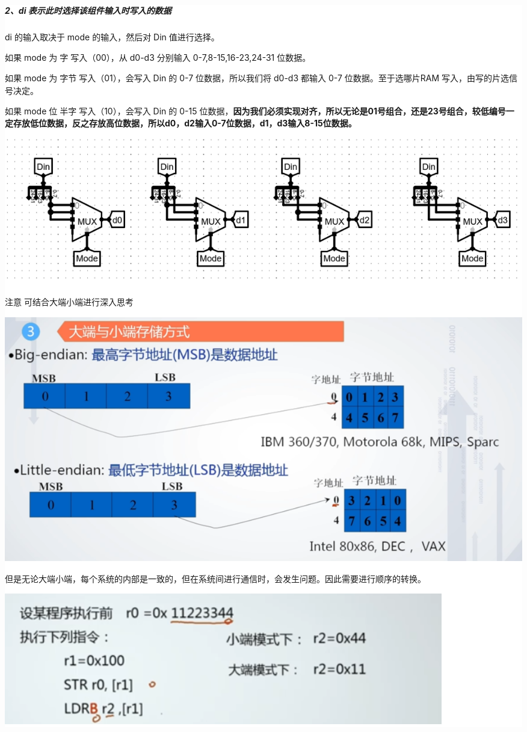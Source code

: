##### 2、di 表示此时选择该组件输入时写入的数据

di 的输入取决于 mode 的输入，然后对 Din 值进行选择。

如果 mode 为 字 写入（00），从 d0-d3 分别输入 0-7,8-15,16-23,24-31 位数据。

如果 mode 为 字节 写入（01），会写入 Din 的 0-7 位数据，所以我们将 d0-d3 都输入 0-7 位数据。至于选哪片RAM 写入，由写的片选信号决定。

如果 mode 位 半字 写入（10），会写入 Din 的 0-15 位数据，**因为我们必须实现对齐，所以无论是01号组合，还是23号组合，较低编号一定存放低位数据，反之存放高位数据，所以d0，d2输入0-7位数据，d1，d3输入8-15位数据。**

![image-20201027141838567](/assets/blog_image/2020-10-19-hust-cpu-study_3/image-20201027141838567.png)

注意 可结合大端小端进行深入思考

![image-20201026164004881](/assets/blog_image/2020-10-19-hust-cpu-study_3/image-20201026164004881.png)

但是无论大端小端，每个系统的内部是一致的，但在系统间进行通信时，会发生问题。因此需要进行顺序的转换。

![image-20201027163740120](/assets/blog_image/2020-10-19-hust-cpu-study_3/image-20201027163740120.png)
